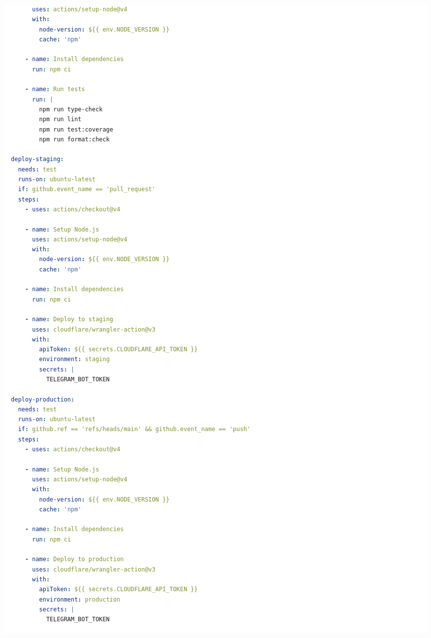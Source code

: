 ```yaml
        uses: actions/setup-node@v4
        with:
          node-version: ${{ env.NODE_VERSION }}
          cache: 'npm'
      
      - name: Install dependencies
        run: npm ci
      
      - name: Run tests
        run: |
          npm run type-check
          npm run lint
          npm run test:coverage
          npm run format:check

  deploy-staging:
    needs: test
    runs-on: ubuntu-latest
    if: github.event_name == 'pull_request'
    steps:
      - uses: actions/checkout@v4
      
      - name: Setup Node.js
        uses: actions/setup-node@v4
        with:
          node-version: ${{ env.NODE_VERSION }}
          cache: 'npm'
      
      - name: Install dependencies
        run: npm ci
      
      - name: Deploy to staging
        uses: cloudflare/wrangler-action@v3
        with:
          apiToken: ${{ secrets.CLOUDFLARE_API_TOKEN }}
          environment: staging
          secrets: |
            TELEGRAM_BOT_TOKEN

  deploy-production:
    needs: test
    runs-on: ubuntu-latest
    if: github.ref == 'refs/heads/main' && github.event_name == 'push'
    steps:
      - uses: actions/checkout@v4
      
      - name: Setup Node.js
        uses: actions/setup-node@v4
        with:
          node-version: ${{ env.NODE_VERSION }}
          cache: 'npm'
      
      - name: Install dependencies
        run: npm ci
      
      - name: Deploy to production
        uses: cloudflare/wrangler-action@v3
        with:
          apiToken: ${{ secrets.CLOUDFLARE_API_TOKEN }}
          environment: production
          secrets: |
            TELEGRAM_BOT_TOKEN
      
```